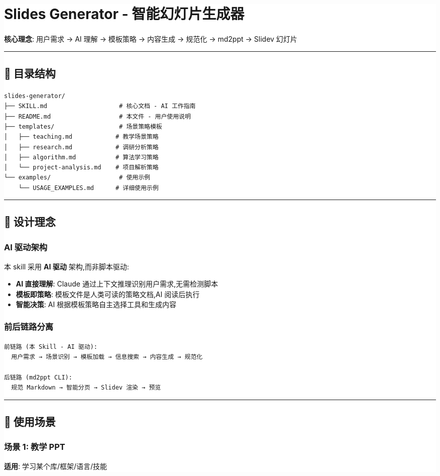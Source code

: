 # Slides Generator - 智能幻灯片生成器

**核心理念**: 用户需求 → AI 理解 → 模板策略 → 内容生成 → 规范化 → md2ppt → Slidev 幻灯片

---

## 📁 目录结构

```
slides-generator/
├── SKILL.md                    # 核心文档 - AI 工作指南
├── README.md                   # 本文件 - 用户使用说明
├── templates/                  # 场景策略模板
│   ├── teaching.md            # 教学场景策略
│   ├── research.md            # 调研分析策略
│   ├── algorithm.md           # 算法学习策略
│   └── project-analysis.md    # 项目解析策略
└── examples/                   # 使用示例
    └── USAGE_EXAMPLES.md      # 详细使用示例
```

---

## 🎯 设计理念

### AI 驱动架构

本 skill 采用 **AI 驱动** 架构,而非脚本驱动:

- **AI 直接理解**: Claude 通过上下文推理识别用户需求,无需检测脚本
- **模板即策略**: 模板文件是人类可读的策略文档,AI 阅读后执行
- **智能决策**: AI 根据模板策略自主选择工具和生成内容

### 前后链路分离

```
前链路 (本 Skill - AI 驱动):
  用户需求 → 场景识别 → 模板加载 → 信息搜索 → 内容生成 → 规范化

后链路 (md2ppt CLI):
  规范 Markdown → 智能分页 → Slidev 渲染 → 预览
```

---

## 🚀 使用场景

### 场景 1: 教学 PPT

**适用**: 学习某个库/框架/语言/技能
